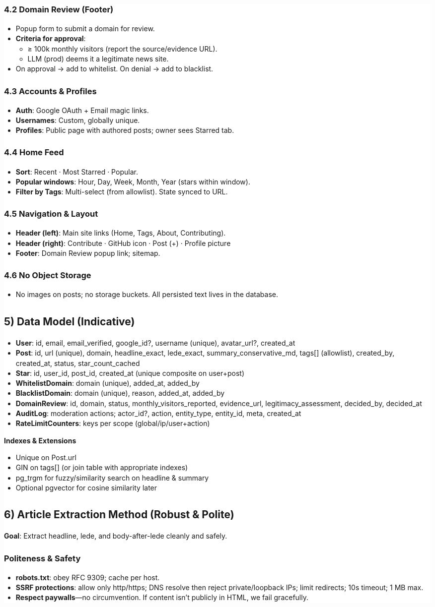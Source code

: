 ### 4.2 Domain Review (Footer)
- Popup form to submit a domain for review.
- **Criteria for approval**:
    - ≥ 100k monthly visitors (report the source/evidence URL).
    - LLM (prod) deems it a legitimate news site.
- On approval → add to whitelist. On denial → add to blacklist.

### 4.3 Accounts & Profiles
- **Auth**: Google OAuth + Email magic links.
- **Usernames**: Custom, globally unique.
- **Profiles**: Public page with authored posts; owner sees Starred tab.

### 4.4 Home Feed
- **Sort**: Recent · Most Starred · Popular.
- **Popular windows**: Hour, Day, Week, Month, Year (stars within window).
- **Filter by Tags**: Multi-select (from allowlist). State synced to URL.

### 4.5 Navigation & Layout
- **Header (left)**: Main site links (Home, Tags, About, Contributing).
- **Header (right)**: Contribute · GitHub icon · Post (+) · Profile picture
- **Footer**: Domain Review popup link; sitemap.

### 4.6 No Object Storage
- No images on posts; no storage buckets. All persisted text lives in the database.

## 5) Data Model (Indicative)
- **User**: id, email, email_verified, google_id?, username (unique), avatar_url?, created_at
- **Post**: id, url (unique), domain, headline_exact, lede_exact, summary_conservative_md, tags[] (allowlist), created_by, created_at, status, star_count_cached
- **Star**: id, user_id, post_id, created_at (unique composite on user+post)
- **WhitelistDomain**: domain (unique), added_at, added_by
- **BlacklistDomain**: domain (unique), reason, added_at, added_by
- **DomainReview**: id, domain, status, monthly_visitors_reported, evidence_url, legitimacy_assessment, decided_by, decided_at
- **AuditLog**: moderation actions; actor_id?, action, entity_type, entity_id, meta, created_at
- **RateLimitCounters**: keys per scope (global/ip/user+action)

**Indexes & Extensions**
- Unique on Post.url
- GIN on tags[] (or join table with appropriate indexes)
- pg_trgm for fuzzy/similarity search on headline & summary
- Optional pgvector for cosine similarity later

## 6) Article Extraction Method (Robust & Polite)

**Goal**: Extract headline, lede, and body-after-lede cleanly and safely.

### Politeness & Safety
- **robots.txt**: obey RFC 9309; cache per host.
- **SSRF protections**: allow only http/https; DNS resolve then reject private/loopback IPs; limit redirects; 10s timeout; 1 MB max.
- **Respect paywalls**—no circumvention. If content isn’t publicly in HTML, we fail gracefully.
